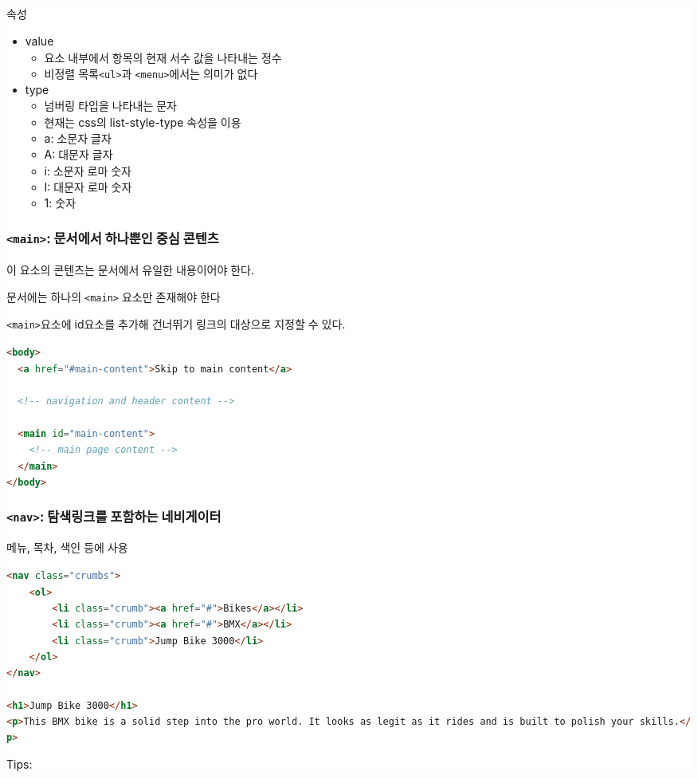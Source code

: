 속성

- value
  - 요소 내부에서 항목의 현재 서수 값을 나타내는 정수
  - 비정렬 목록`<ul>`과 `<menu>`에서는 의미가 없다
- type
  - 넘버링 타입을 나타내는 문자
  - 현재는 css의 list-style-type 속성을 이용
  - a: 소문자 글자
  - A: 대문자 글자
  - i: 소문자 로마 숫자
  - I: 대문자 로마 숫자
  - 1: 숫자



### `<main>`: 문서에서 하나뿐인 중심 콘텐츠

이 요소의 콘텐츠는 문서에서 유일한 내용이어야 한다.

문서에는 하나의 `<main>` 요소만 존재해야 한다

`<main>`요소에 id요소를 추가해 건너뛰기 링크의 대상으로 지정할 수 있다.

```html
<body>
  <a href="#main-content">Skip to main content</a>

  <!-- navigation and header content -->

  <main id="main-content">
    <!-- main page content -->
  </main>
</body>
```



### `<nav>`: 탐색링크를 포함하는 네비게이터

메뉴, 목차, 색인 등에 사용

```html
<nav class="crumbs">
    <ol>
        <li class="crumb"><a href="#">Bikes</a></li>
        <li class="crumb"><a href="#">BMX</a></li>
        <li class="crumb">Jump Bike 3000</li>
    </ol>
</nav>

<h1>Jump Bike 3000</h1>
<p>This BMX bike is a solid step into the pro world. It looks as legit as it rides and is built to polish your skills.</p>
```

Tips:
